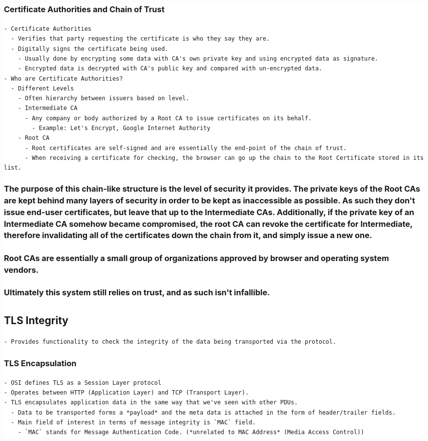 
  ### Certificate Authorities and Chain of Trust
    - Certificate Authorities 
      - Verifies that party requesting the certificate is who they say they are. 
      - Digitally signs the certificate being used. 
        - Usually done by encrypting some data with CA's own private key and using encrypted data as signature. 
        - Encrypted data is decrypted with CA's public key and compared with un-encrypted data. 
    - Who are Certificate Authorities?
      - Different Levels
        - Often hierarchy between issuers based on level.
        - Intermediate CA
          - Any company or body authorized by a Root CA to issue certificates on its behalf. 
            - Example: Let's Encrypt, Google Internet Authority
        - Root CA
          - Root certificates are self-signed and are essentially the end-point of the chain of trust. 
          - When receiving a certificate for checking, the browser can go up the chain to the Root Certificate stored in its list.

  ### The purpose of this chain-like structure is the level of security it provides. The private keys of the Root CAs are kept behind many layers of security in order to be kept as inaccessible as possible. As such they don't issue end-user certificates, but leave that up to the Intermediate CAs. Additionally, if the private key of an Intermediate CA somehow became compromised, the root CA can revoke the certificate for Intermediate, therefore invalidating all of the certificates down the chain from it, and simply issue a new one.

  ### Root CAs are essentially a small group of organizations approved by browser and operating system vendors.

  ### Ultimately this system still relies on trust, and as such isn't infallible. 




  ## TLS Integrity 
    - Provides functionality to check the integrity of the data being transported via the protocol. 

  ### TLS Encapsulation 
    - OSI defines TLS as a Session Layer protocol
    - Operates between HTTP (Application Layer) and TCP (Transport Layer).
    - TLS encapsulates application data in the same way that we've seen with other PDUs. 
      - Data to be transported forms a *payload* and the meta data is attached in the form of header/trailer fields. 
      - Main field of interest in terms of message integrity is `MAC` field.
        - `MAC` stands for Message Authentication Code. (*unrelated to MAC Address* (Media Access Control))


